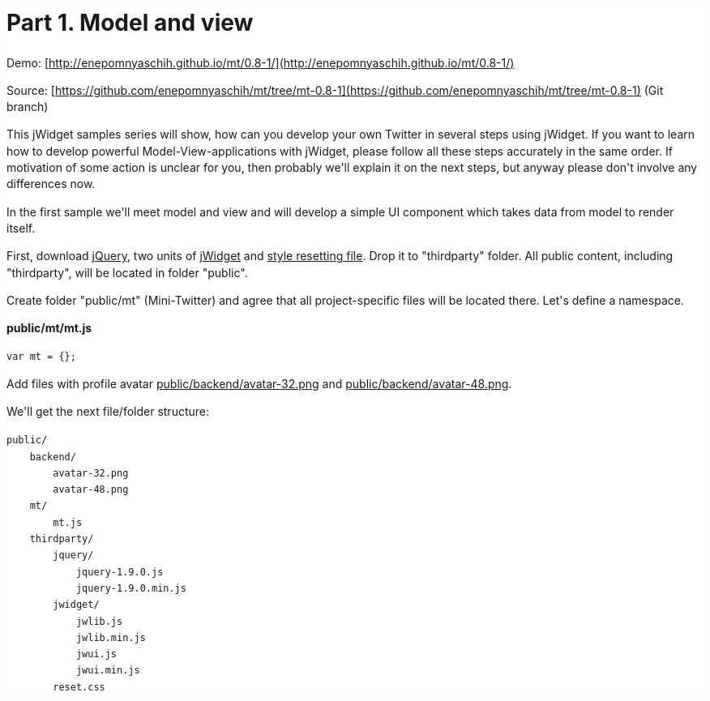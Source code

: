 ﻿# Part 1. Model and view

Demo: [http://enepomnyaschih.github.io/mt/0.8-1/](http://enepomnyaschih.github.io/mt/0.8-1/)

Source: [https://github.com/enepomnyaschih/mt/tree/mt-0.8-1](https://github.com/enepomnyaschih/mt/tree/mt-0.8-1) (Git branch)

This jWidget samples series will show, how can you develop your own Twitter in several steps using jWidget.
If you want to learn how to develop powerful Model-View-applications with jWidget, please follow all these steps
accurately in the same order. If motivation of some action is unclear for you, then probably we'll explain it
on the next steps, but anyway please don't involve any differences now.

In the first sample we'll meet model and view and will develop a simple UI component which takes data from model
to render itself.

First, download [jQuery](http://jquery.com), two units of
[jWidget](guides/download/jwidget.zip) and
[style resetting file](https://raw.github.com/enepomnyaschih/mt1/master/public/thirdparty/reset.css).
Drop it to "thirdparty" folder. All public content, including "thirdparty", will be located in folder "public".

Create folder "public/mt" (Mini-Twitter) and agree that all project-specific files will be located there.
Let's define a namespace.

**public/mt/mt.js**

    var mt = {};

Add files with profile avatar
[public/backend/avatar-32.png](https://raw.github.com/enepomnyaschih/mt/master/public/backend/avatar-32.png) and
[public/backend/avatar-48.png](https://raw.github.com/enepomnyaschih/mt/master/public/backend/avatar-48.png).

We'll get the next file/folder structure:

    public/
        backend/
            avatar-32.png
            avatar-48.png
        mt/
            mt.js
        thirdparty/
            jquery/
                jquery-1.9.0.js
                jquery-1.9.0.min.js
            jwidget/
                jwlib.js
                jwlib.min.js
                jwui.js
                jwui.min.js
            reset.css
